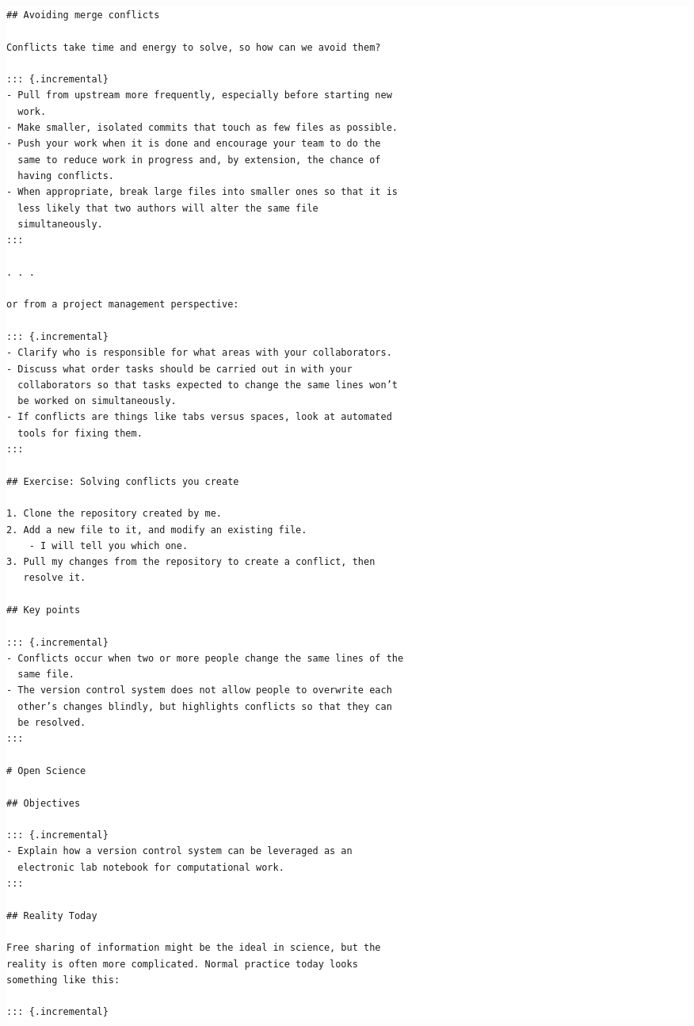 ```
## Avoiding merge conflicts

Conflicts take time and energy to solve, so how can we avoid them?

::: {.incremental}
- Pull from upstream more frequently, especially before starting new
  work.
- Make smaller, isolated commits that touch as few files as possible.
- Push your work when it is done and encourage your team to do the
  same to reduce work in progress and, by extension, the chance of
  having conflicts.
- When appropriate, break large files into smaller ones so that it is
  less likely that two authors will alter the same file
  simultaneously.
:::

. . .

or from a project management perspective:

::: {.incremental}
- Clarify who is responsible for what areas with your collaborators.
- Discuss what order tasks should be carried out in with your
  collaborators so that tasks expected to change the same lines won’t
  be worked on simultaneously.
- If conflicts are things like tabs versus spaces, look at automated
  tools for fixing them.
:::

## Exercise: Solving conflicts you create

1. Clone the repository created by me.
2. Add a new file to it, and modify an existing file.
    - I will tell you which one.
3. Pull my changes from the repository to create a conflict, then
   resolve it.

## Key points

::: {.incremental}
- Conflicts occur when two or more people change the same lines of the
  same file.
- The version control system does not allow people to overwrite each
  other’s changes blindly, but highlights conflicts so that they can
  be resolved.
:::

# Open Science

## Objectives

::: {.incremental}
- Explain how a version control system can be leveraged as an
  electronic lab notebook for computational work.
:::

## Reality Today

Free sharing of information might be the ideal in science, but the
reality is often more complicated. Normal practice today looks
something like this:

::: {.incremental}
```